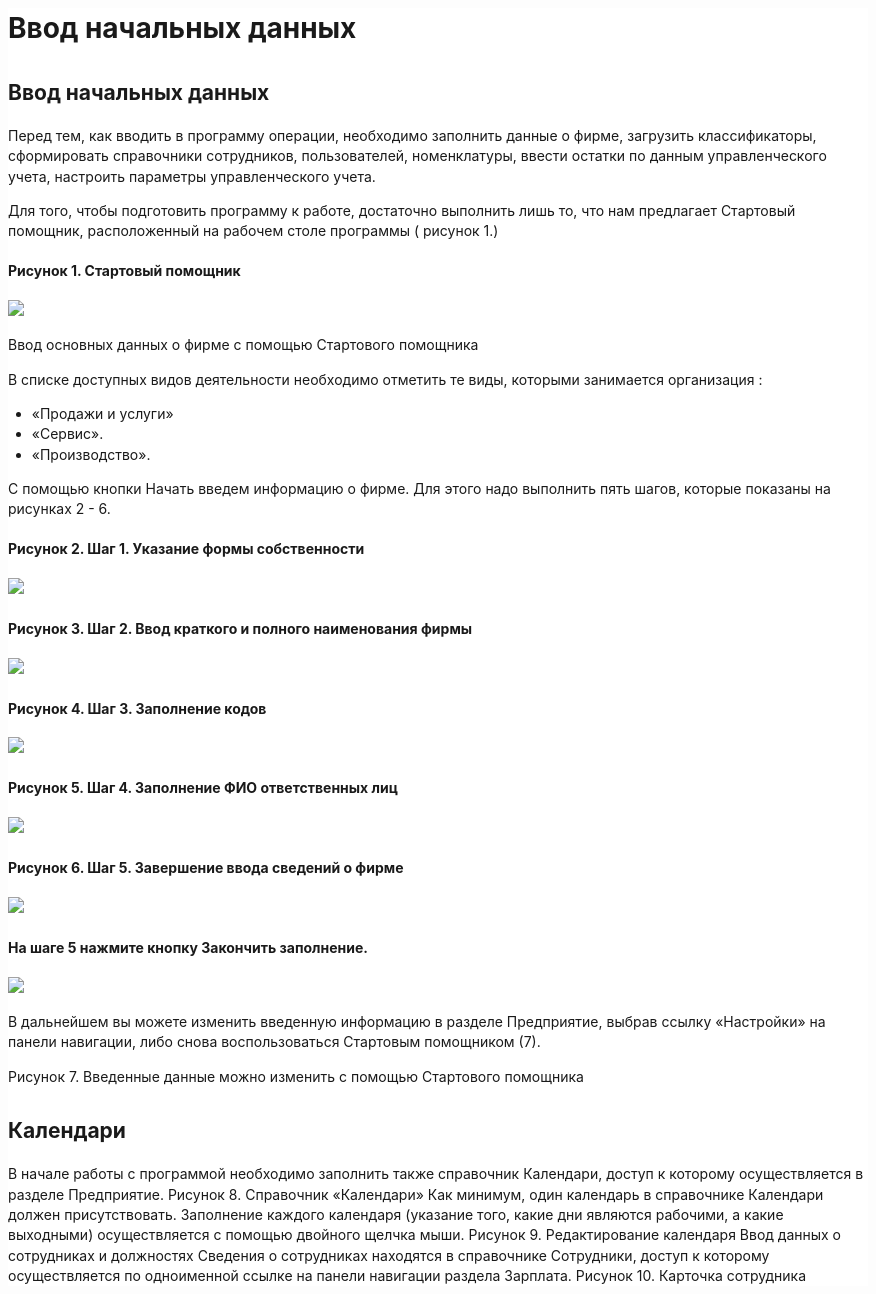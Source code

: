# Ввод начальных данных

## Ввод начальных данных
Перед  тем, как вводить в программу операции, необходимо заполнить данные о фирме, загрузить классификаторы, сформировать справочники сотрудников, пользователей, номенклатуры, ввести  остатки по данным управленческого учета, настроить параметры управленческого учета. 

Для того, чтобы  подготовить программу к работе, достаточно выполнить лишь  то, что нам предлагает Стартовый помощник, расположенный на рабочем столе  программы ( рисунок 1.)

#### Рисунок 1. Стартовый помощник
![](https://raw.github.com/eetk/1c-management-small-firm/master/docs/statics/1_1.png)

Ввод основных данных о фирме с помощью Стартового помощника

В списке доступных видов  деятельности необходимо отметить те виды, которыми занимается  организация :
 * «Продажи и услуги»
 * «Сервис». 
 * «Производство».  

С помощью кнопки Начать введем  информацию о фирме. Для этого  надо  выполнить пять  шагов, которые показаны на рисунках 2 - 6.

#### Рисунок 2. Шаг 1. Указание формы  собственности
![](https://raw.github.com/eetk/1c-management-small-firm/master/docs/statics/1_2.png)
#### Рисунок 3. Шаг 2. Ввод краткого и полного наименования фирмы
![](https://raw.github.com/eetk/1c-management-small-firm/master/docs/statics/1_3.png)
#### Рисунок 4. Шаг 3. Заполнение кодов
![](https://raw.github.com/eetk/1c-management-small-firm/master/docs/statics/1_4.png)
#### Рисунок 5. Шаг 4. Заполнение ФИО ответственных лиц
![](https://raw.github.com/eetk/1c-management-small-firm/master/docs/statics/1_5.png)
#### Рисунок 6. Шаг 5. Завершение ввода  сведений о фирме
![](https://raw.github.com/eetk/1c-management-small-firm/master/docs/statics/1_6.png)
#### На шаге 5 нажмите кнопку Закончить заполнение.
![](https://raw.github.com/eetk/1c-management-small-firm/master/docs/statics/1_7.png)

В дальнейшем вы можете  изменить введенную информацию в разделе Предприятие, выбрав ссылку «Настройки» на панели навигации, либо  снова  воспользоваться Стартовым помощником (7).

Рисунок 7. Введенные данные можно изменить с помощью Стартового помощника

## Календари
В начале работы  с программой необходимо заполнить также справочник Календари, доступ к которому осуществляется в разделе Предприятие. 
Рисунок 8. Справочник «Календари»
Как минимум, один  календарь в справочнике Календари должен присутствовать.
Заполнение каждого календаря (указание того, какие дни  являются рабочими, а какие выходными) осуществляется с помощью двойного щелчка мыши.
Рисунок 9. Редактирование календаря
Ввод данных о сотрудниках и должностях
Сведения о сотрудниках находятся в справочнике Сотрудники, доступ к которому осуществляется по одноименной ссылке на панели навигации раздела Зарплата.
Рисунок 10. Карточка сотрудника
